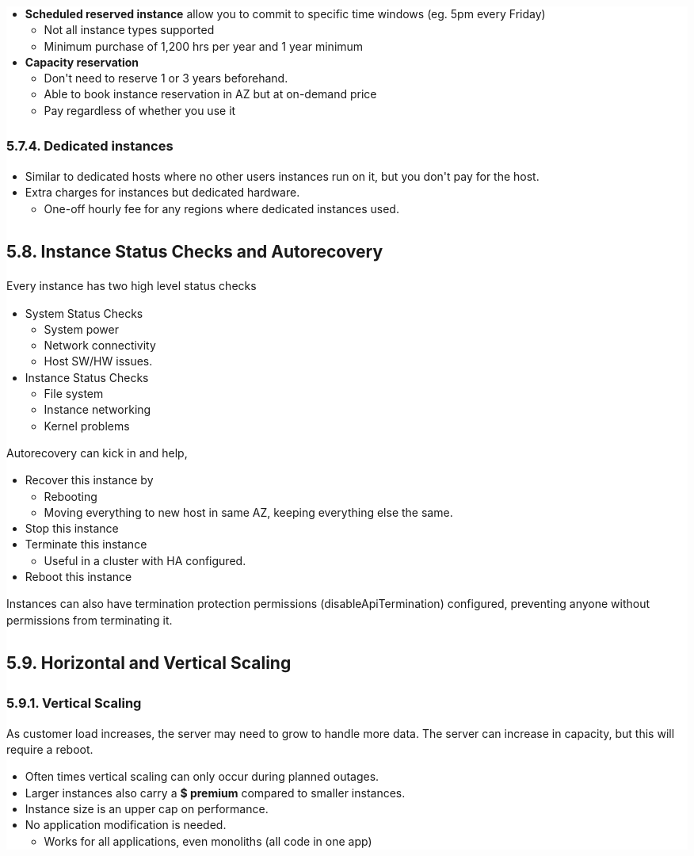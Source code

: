 - **Scheduled reserved instance** allow you to commit to specific time windows (eg. 5pm every Friday)
  - Not all instance types supported
  - Minimum purchase of 1,200 hrs per year and 1 year minimum
- **Capacity reservation**
  - Don't need to reserve 1 or 3 years beforehand.
  - Able to book instance reservation in AZ but at on-demand price
  - Pay regardless of whether you use it

### 5.7.4. Dedicated instances

* Similar to dedicated hosts where no other users instances run on it, but you don't pay for the host.
* Extra charges for instances but dedicated hardware.
  * One-off hourly fee for any regions where dedicated instances used.

## 5.8. Instance Status Checks and Autorecovery

Every instance has two high level status checks

- System Status Checks
  - System power
  - Network connectivity
  - Host SW/HW issues.
- Instance Status Checks
  - File system
  - Instance networking
  - Kernel problems

Autorecovery can kick in and help,

- Recover this instance by 
  - Rebooting
  - Moving everything to new host in same AZ, keeping everything else the same.
- Stop this instance
- Terminate this instance
  - Useful in a cluster with HA configured.
- Reboot this instance

Instances can also have termination protection permissions (disableApiTermination) configured, preventing anyone without permissions from terminating it.

## 5.9. Horizontal and Vertical Scaling

### 5.9.1. Vertical Scaling

As customer load increases, the server may need to grow to handle more data. The server can increase in capacity, but this will require a reboot.

- Often times vertical scaling can only occur during planned outages.
- Larger instances also carry a **$ premium** compared to smaller instances.
- Instance size is an upper cap on performance.
- No application modification is needed.
  - Works for all applications, even monoliths (all code in one app)
